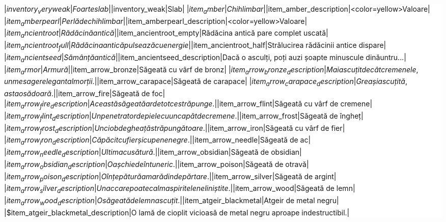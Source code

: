 |$inventory_veryweak|Foarte slab|
|$inventory_weak|Slab|
|$item_amber|Chihlimbar|
|$item_amber_description|<color=yellow>Valoare</color>|
|$item_amberpearl|Perlă de chihlimbar|
|$item_amberpearl_description|<color=yellow>Valoare</color>|
|$item_ancientroot|Rădăcină antică|
|$item_ancientroot_empty|Rădăcina antică pare complet uscată|
|$item_ancientroot_full|Rădăcina antică pulsează cu energie|
|$item_ancientroot_half|Strălucirea rădăcinii antice dispare|
|$item_ancientseed|Sămânță antică|
|$item_ancientseed_description|Dacă o asculți, poți auzi șoapte minuscule dinăuntru...|
|$item_armor|Armură|
|$item_arrow_bronze|Săgeată cu vârf de bronz|
|$item_arrow_bronze_description|Mai ascuțit decât cremenele, un mesager elegant al morții.|
|$item_arrow_carapace|Săgeată de carapace|
|$item_arrow_carapace_description|Grea și ascuțită, asta o să doară.|
|$item_arrow_fire|Săgeată de foc|
|$item_arrow_fire_description|Această săgeată arde tot ce străpunge.|
|$item_arrow_flint|Săgeată cu vârf de cremene|
|$item_arrow_flint_description|Un penetrator de piele cu un capăt de cremene.|
|$item_arrow_frost|Săgeată de îngheț|
|$item_arrow_frost_description|Un ciob de gheață străpungătoare.|
|$item_arrow_iron|Săgeată cu vârf de fier|
|$item_arrow_iron_description|Căpăcit cu fier și cu pene negre.|
|$item_arrow_needle|Săgeată de ac|
|$item_arrow_needle_description|Ultima cusătură.|
|$item_arrow_obsidian|Săgeată de obsidian|
|$item_arrow_obsidian_description|O așchie de întuneric.|
|$item_arrow_poison|Săgeată de otravă|
|$item_arrow_poison_description|O înțepătură amară din depărtare.|
|$item_arrow_silver|Săgeată de argint|
|$item_arrow_silver_description|Un ac care poate calma spiritele neliniștite.|
|$item_arrow_wood|Săgeată de lemn|
|$item_arrow_wood_description|O săgeată de lemn ascuțit.|
|$item_atgeir_blackmetal|Atgeir de metal negru|
|$item_atgeir_blackmetal_description|O lamă de cioplit vicioasă de metal negru aproape indestructibil.|